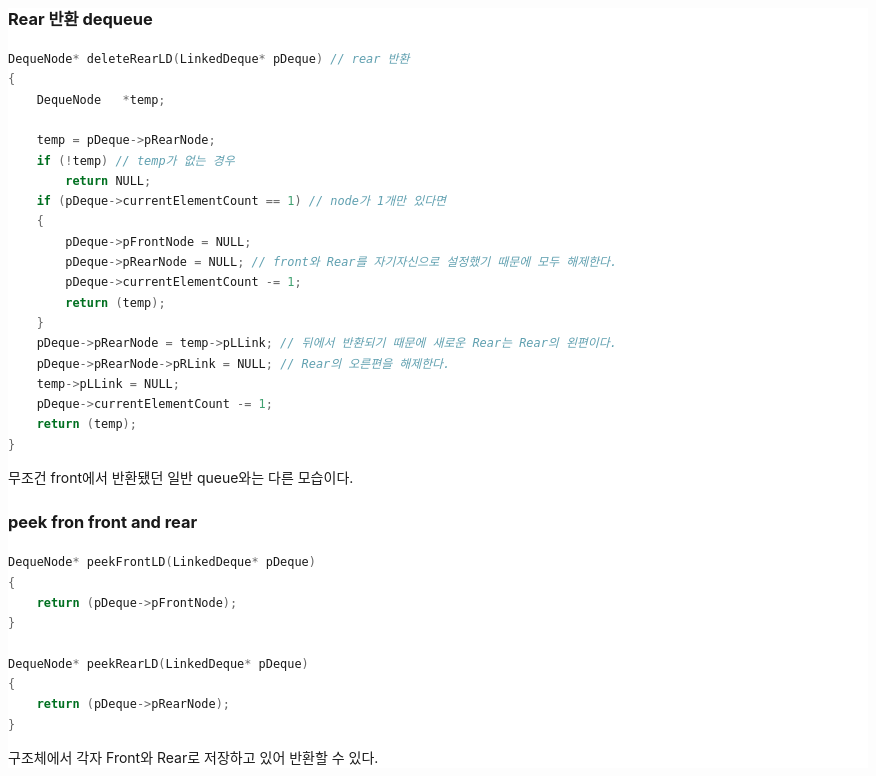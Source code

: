 ### Rear 반환 dequeue

```C
DequeNode* deleteRearLD(LinkedDeque* pDeque) // rear 반환
{
    DequeNode   *temp;

    temp = pDeque->pRearNode;
    if (!temp) // temp가 없는 경우
        return NULL;
    if (pDeque->currentElementCount == 1) // node가 1개만 있다면
    {
        pDeque->pFrontNode = NULL;
        pDeque->pRearNode = NULL; // front와 Rear를 자기자신으로 설정했기 때문에 모두 해제한다.
        pDeque->currentElementCount -= 1;
        return (temp);
    }
    pDeque->pRearNode = temp->pLLink; // 뒤에서 반환되기 때문에 새로운 Rear는 Rear의 왼편이다.
    pDeque->pRearNode->pRLink = NULL; // Rear의 오른편을 해제한다.
    temp->pLLink = NULL;
    pDeque->currentElementCount -= 1;
    return (temp);
}
```

무조건 front에서 반환됐던 일반 queue와는 다른 모습이다.

### peek fron front and rear

```C
DequeNode* peekFrontLD(LinkedDeque* pDeque)
{
    return (pDeque->pFrontNode);
}

DequeNode* peekRearLD(LinkedDeque* pDeque)
{
    return (pDeque->pRearNode);
}
```

구조체에서 각자 Front와 Rear로 저장하고 있어 반환할 수 있다.
